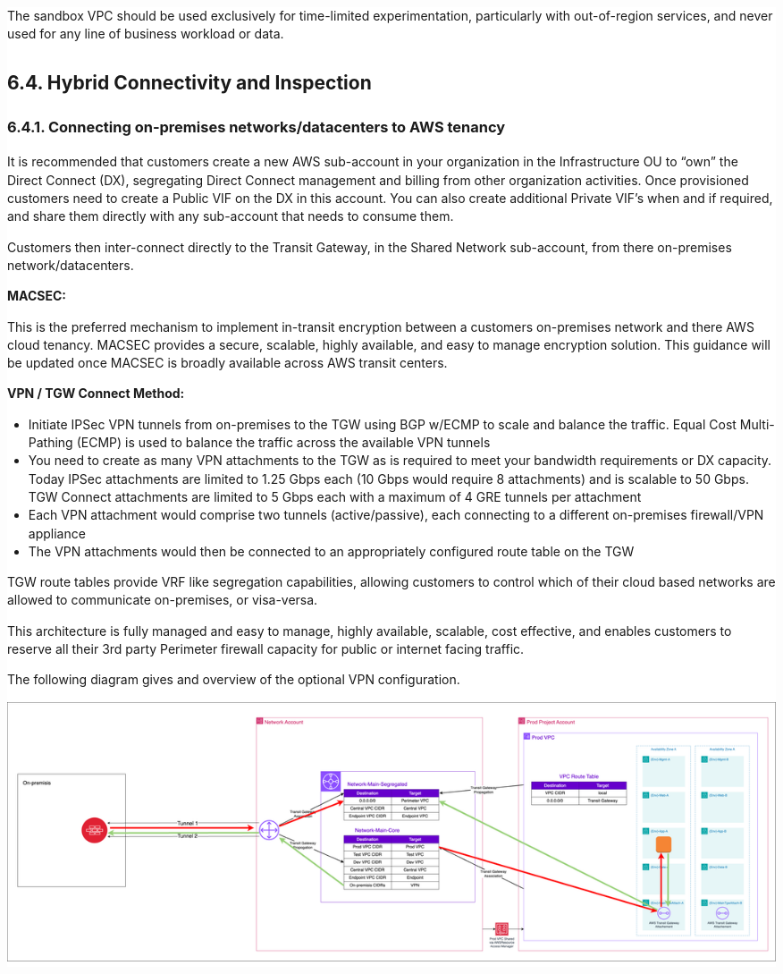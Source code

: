 The sandbox VPC should be used exclusively for time-limited experimentation, particularly with out-of-region services, and never used for any line of business workload or data.

## 6.4. Hybrid Connectivity and Inspection

### 6.4.1. Connecting on-premises networks/datacenters to AWS tenancy

It is recommended that customers create a new AWS sub-account in your organization in the Infrastructure OU to “own” the Direct Connect (DX), segregating Direct Connect management and billing from other organization activities. Once provisioned customers need to create a Public VIF on the DX in this account. You can also create additional Private VIF’s when and if required, and share them directly with any sub-account that needs to consume them.

Customers then inter-connect directly to the Transit Gateway, in the Shared Network sub-account, from there on-premises network/datacenters.

**MACSEC:**

This is the preferred mechanism to implement in-transit encryption between a customers on-premises network and there AWS cloud tenancy. MACSEC provides a secure, scalable, highly available, and easy to manage encryption solution. This guidance will be updated once MACSEC is broadly available across AWS transit centers.

**VPN / TGW Connect Method:**

- Initiate IPSec VPN tunnels from on-premises to the TGW using BGP w/ECMP to scale and balance the traffic. Equal Cost Multi-Pathing (ECMP) is used to balance the traffic across the available VPN tunnels
- You need to create as many VPN attachments to the TGW as is required to meet your bandwidth requirements or DX capacity. Today IPSec attachments are limited to 1.25 Gbps each (10 Gbps would require 8 attachments) and is scalable to 50 Gbps. TGW Connect attachments are limited to 5 Gbps each with a maximum of 4 GRE tunnels per attachment
- Each VPN attachment would comprise two tunnels (active/passive), each connecting to a different on-premises firewall/VPN appliance
- The VPN attachments would then be connected to an appropriately configured route table on the TGW

TGW route tables provide VRF like segregation capabilities, allowing customers to control which of their cloud based networks are allowed to communicate on-premises, or visa-versa.

This architecture is fully managed and easy to manage, highly available, scalable, cost effective, and enables customers to reserve all their 3rd party Perimeter firewall capacity for public or internet facing traffic.

The following diagram gives and overview of the optional VPN configuration.

![VPN connectivity](./images/network/high-level-network-VPN.drawio.png)
